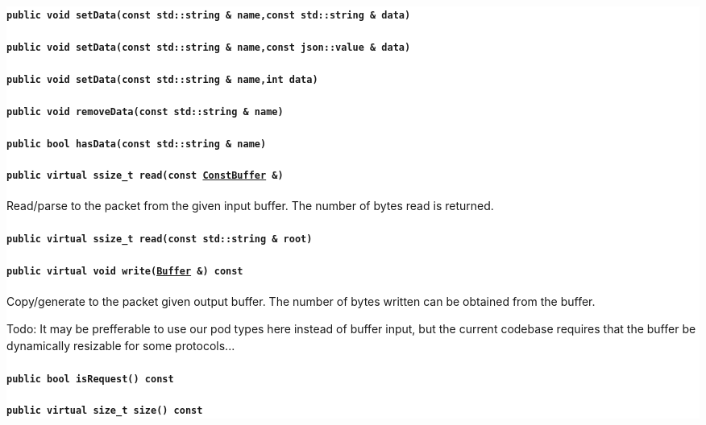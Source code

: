 


#### `public void setData(const std::string & name,const std::string & data)` 





#### `public void setData(const std::string & name,const json::value & data)` 





#### `public void setData(const std::string & name,int data)` 





#### `public void removeData(const std::string & name)` 





#### `public bool hasData(const std::string & name)` 





#### `public virtual ssize_t read(const `[`ConstBuffer`](#classscy_1_1ConstBuffer)` &)` 



Read/parse to the packet from the given input buffer. The number of bytes read is returned.

#### `public virtual ssize_t read(const std::string & root)` 





#### `public virtual void write(`[`Buffer`](#group__base_1gab10b36b080deb583ed703fca6b63ffdd)` &) const` 



Copy/generate to the packet given output buffer. The number of bytes written can be obtained from the buffer.

Todo: It may be prefferable to use our pod types here instead of buffer input, but the current codebase requires that the buffer be dynamically resizable for some protocols...

#### `public bool isRequest() const` 





#### `public virtual size_t size() const` 
